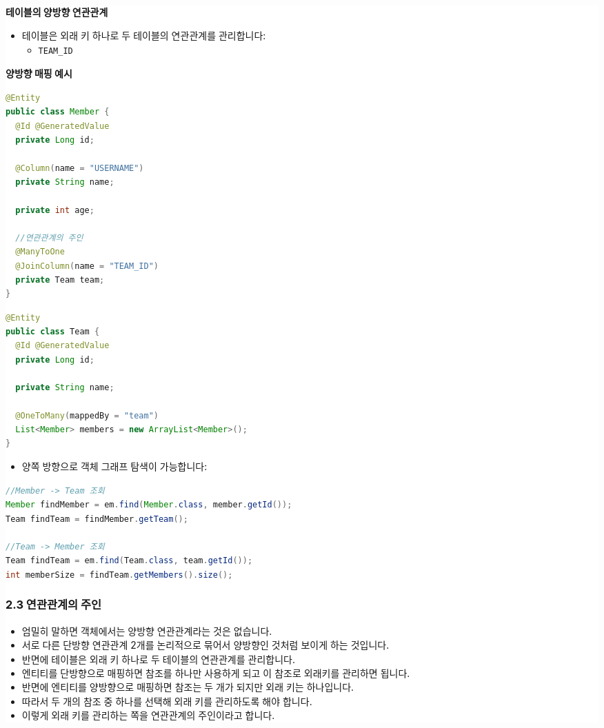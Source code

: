 **테이블의 양방향 연관관계**

- 테이블은 외래 키 하나로 두 테이블의 연관관계를 관리합니다:
  - `TEAM_ID`

**양방향 매핑 예시**

```java
@Entity
public class Member {
  @Id @GeneratedValue 
  private Long id;
  
  @Column(name = "USERNAME") 
  private String name; 
  
  private int age;
  
  //연관관계의 주인
  @ManyToOne
  @JoinColumn(name = "TEAM_ID")
  private Team team;
}
```

```java
@Entity
public class Team {
  @Id @GeneratedValue 
  private Long id;
  
  private String name;
  
  @OneToMany(mappedBy = "team")
  List<Member> members = new ArrayList<Member>();
}
```

- 양쪽 방향으로 객체 그래프 탐색이 가능합니다:

```java
//Member -> Team 조회
Member findMember = em.find(Member.class, member.getId());
Team findTeam = findMember.getTeam();

//Team -> Member 조회
Team findTeam = em.find(Team.class, team.getId());
int memberSize = findTeam.getMembers().size();
```

### 2.3 연관관계의 주인

- 엄밀히 말하면 객체에서는 양방향 연관관계라는 것은 없습니다. 
- 서로 다른 단방향 연관관계 2개를 논리적으로 묶어서 양방향인 것처럼 보이게 하는 것입니다. 
- 반면에 테이블은 외래 키 하나로 두 테이블의 연관관계를 관리합니다.
- 엔티티를 단방향으로 매핑하면 참조를 하나만 사용하게 되고 이 참조로 외래키를 관리하면 됩니다. 
- 반면에 엔티티를 양방향으로 매핑하면 참조는 두 개가 되지만 외래 키는 하나입니다. 
- 따라서 두 개의 참조 중 하나를 선택해 외래 키를 관리하도록 해야 합니다. 
- 이렇게 외래 키를 관리하는 쪽을 연관관계의 주인이라고 합니다.
